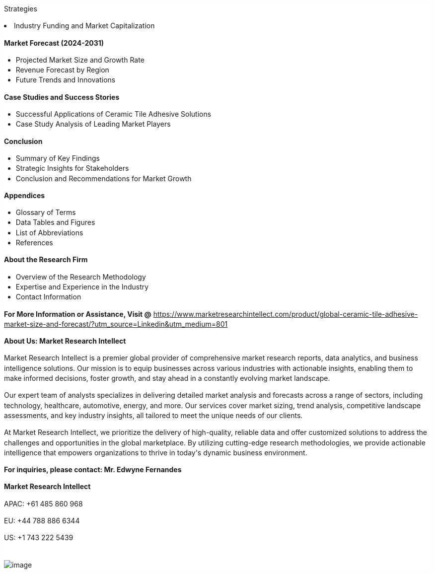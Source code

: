 Strategies</li><li>Industry Funding and Market Capitalization</li></ul><p><strong>Market Forecast (2024-2031)</strong></p><ul><li>Projected Market Size and Growth Rate</li><li>Revenue Forecast by Region</li><li>Future Trends and Innovations</li></ul><p><strong>Case Studies and Success Stories</strong></p><ul><li>Successful Applications of Ceramic Tile Adhesive Solutions</li><li>Case Study Analysis of Leading Market Players</li></ul><p><strong>Conclusion</strong></p><ul><li>Summary of Key Findings</li><li>Strategic Insights for Stakeholders</li><li>Conclusion and Recommendations for Market Growth</li></ul><p><strong>Appendices</strong></p><ul><li>Glossary of Terms</li><li>Data Tables and Figures</li><li>List of Abbreviations</li><li>References</li></ul><p><strong>About the Research Firm</strong></p><ul><li>Overview of the Research Methodology</li><li>Expertise and Experience in the Industry</li><li>Contact Information</li></ul></div><div class="article-main__content" data-test-id="publishing-text-block"><p><span class="font-[700]"><strong>For More Information or Assistance, Visit @</strong>&nbsp;<a href="https://www.marketresearchintellect.com/product/global-ceramic-tile-adhesive-market-size-and-forecast/?utm_source=Linkedin&utm_medium=801">https://www.marketresearchintellect.com/product/global-ceramic-tile-adhesive-market-size-and-forecast/?utm_source=Linkedin&utm_medium=801</a></span></p><p><strong>About Us: Market Research Intellect</strong></p><p>Market Research Intellect is a premier global provider of comprehensive market research reports, data analytics, and business intelligence solutions. Our mission is to equip businesses across various industries with actionable insights, enabling them to make informed decisions, foster growth, and stay ahead in a constantly evolving market landscape.</p><p>Our expert team of analysts specializes in delivering detailed market analysis and forecasts across a range of sectors, including technology, healthcare, automotive, energy, and more. Our services cover market sizing, trend analysis, competitive landscape assessments, and key industry insights, all tailored to meet the unique needs of our clients.</p><p>At Market Research Intellect, we prioritize the delivery of high-quality, reliable data and offer customized solutions to address the challenges and opportunities in the global marketplace. By utilizing cutting-edge research methodologies, we provide actionable intelligence that empowers organizations to thrive in today's dynamic business environment.</p><p><strong>For inquiries, please contact: Mr. Edwyne Fernandes</strong></p><p><strong>Market Research Intellect</strong></p><p>APAC: +61 485 860 968</p><p>EU: +44 788 886 6344</p><p>US: +1 743 222 5439</p></div><div class="article-main__content" data-test-id="publishing-text-block">&nbsp;</div>
![image](https://github.com/user-attachments/assets/227675d9-72d7-401f-8469-a44b6a0406f3)
